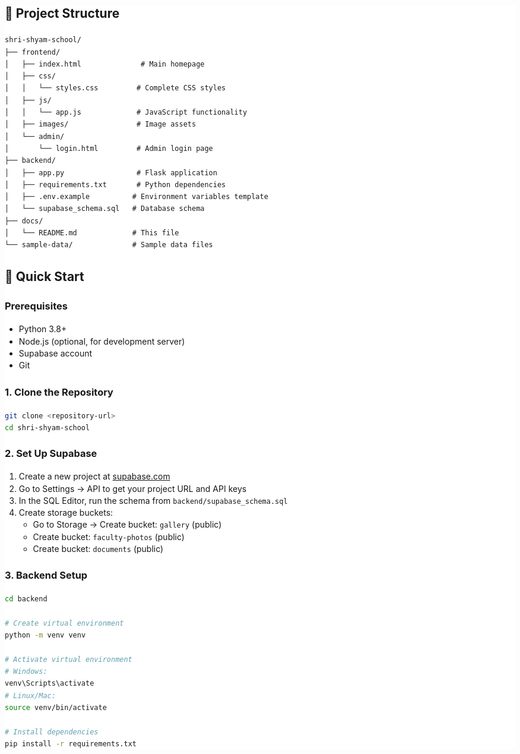 ## 📁 Project Structure

```
shri-shyam-school/
├── frontend/
│   ├── index.html              # Main homepage
│   ├── css/
│   │   └── styles.css         # Complete CSS styles
│   ├── js/
│   │   └── app.js             # JavaScript functionality
│   ├── images/                # Image assets
│   └── admin/
│       └── login.html         # Admin login page
├── backend/
│   ├── app.py                 # Flask application
│   ├── requirements.txt       # Python dependencies
│   ├── .env.example          # Environment variables template
│   └── supabase_schema.sql   # Database schema
├── docs/
│   └── README.md             # This file
└── sample-data/              # Sample data files
```

## 🚀 Quick Start

### Prerequisites
- Python 3.8+
- Node.js (optional, for development server)
- Supabase account
- Git

### 1. Clone the Repository
```bash
git clone <repository-url>
cd shri-shyam-school
```

### 2. Set Up Supabase

1. Create a new project at [supabase.com](https://supabase.com)
2. Go to Settings → API to get your project URL and API keys
3. In the SQL Editor, run the schema from `backend/supabase_schema.sql`
4. Create storage buckets:
   - Go to Storage → Create bucket: `gallery` (public)
   - Create bucket: `faculty-photos` (public)
   - Create bucket: `documents` (public)

### 3. Backend Setup

```bash
cd backend

# Create virtual environment
python -m venv venv

# Activate virtual environment
# Windows:
venv\Scripts\activate
# Linux/Mac:
source venv/bin/activate

# Install dependencies
pip install -r requirements.txt
```
